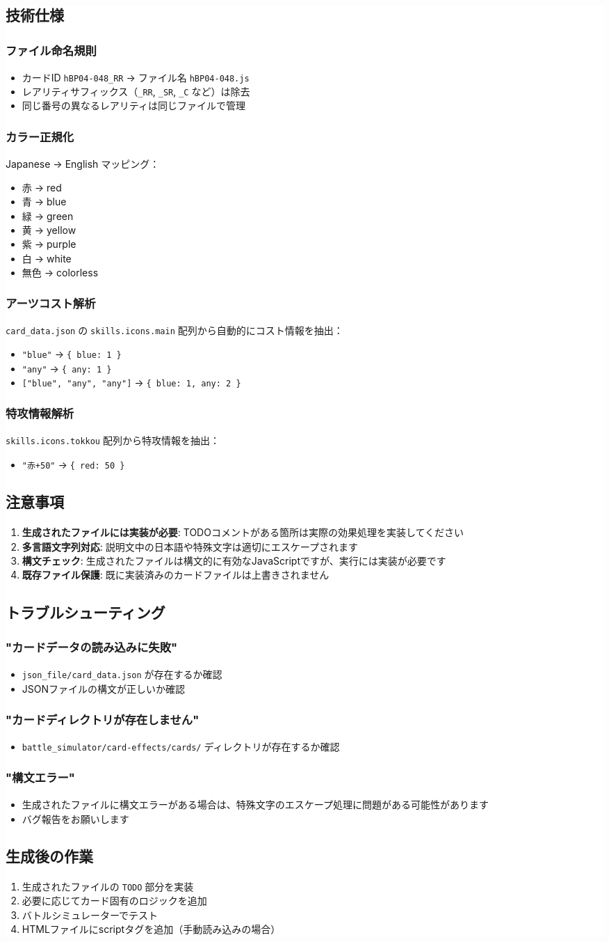 ## 技術仕様

### ファイル命名規則

- カードID `hBP04-048_RR` → ファイル名 `hBP04-048.js`
- レアリティサフィックス（`_RR`, `_SR`, `_C` など）は除去
- 同じ番号の異なるレアリティは同じファイルで管理

### カラー正規化

Japanese → English マッピング：
- 赤 → red
- 青 → blue  
- 緑 → green
- 黄 → yellow
- 紫 → purple
- 白 → white
- 無色 → colorless

### アーツコスト解析

`card_data.json` の `skills.icons.main` 配列から自動的にコスト情報を抽出：
- `"blue"` → `{ blue: 1 }`
- `"any"` → `{ any: 1 }`
- `["blue", "any", "any"]` → `{ blue: 1, any: 2 }`

### 特攻情報解析

`skills.icons.tokkou` 配列から特攻情報を抽出：
- `"赤+50"` → `{ red: 50 }`

## 注意事項

1. **生成されたファイルには実装が必要**: TODOコメントがある箇所は実際の効果処理を実装してください
2. **多言語文字列対応**: 説明文中の日本語や特殊文字は適切にエスケープされます
3. **構文チェック**: 生成されたファイルは構文的に有効なJavaScriptですが、実行には実装が必要です
4. **既存ファイル保護**: 既に実装済みのカードファイルは上書きされません

## トラブルシューティング

### "カードデータの読み込みに失敗"
- `json_file/card_data.json` が存在するか確認
- JSONファイルの構文が正しいか確認

### "カードディレクトリが存在しません"  
- `battle_simulator/card-effects/cards/` ディレクトリが存在するか確認

### "構文エラー"
- 生成されたファイルに構文エラーがある場合は、特殊文字のエスケープ処理に問題がある可能性があります
- バグ報告をお願いします

## 生成後の作業

1. 生成されたファイルの `TODO` 部分を実装
2. 必要に応じてカード固有のロジックを追加
3. バトルシミュレーターでテスト
4. HTMLファイルにscriptタグを追加（手動読み込みの場合）